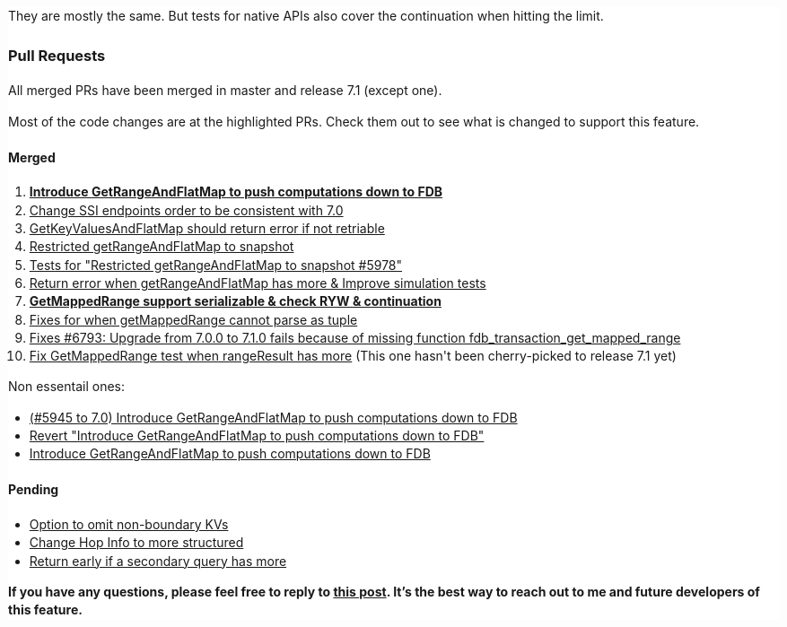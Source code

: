 They are mostly the same. But tests for native APIs also cover the continuation when hitting the limit.

### Pull Requests

All merged PRs have been merged in master and release 7.1 (except one).

Most of the code changes are at the highlighted PRs. Check them out to see what is changed to support this feature.

#### Merged

1. [**Introduce GetRangeAndFlatMap to push computations down to FDB**](https://github.com/apple/foundationdb/pull/5609)
2. [Change SSI endpoints order to be consistent with 7.0](https://github.com/apple/foundationdb/pull/5955)
3. [GetKeyValuesAndFlatMap should return error if not retriable](https://github.com/apple/foundationdb/pull/5967)
4. [Restricted getRangeAndFlatMap to snapshot](https://github.com/apple/foundationdb/pull/5978)
5. [Tests for "Restricted getRangeAndFlatMap to snapshot #5978"](https://github.com/apple/foundationdb/pull/5980)
6. [Return error when getRangeAndFlatMap has more & Improve simulation tests](https://github.com/apple/foundationdb/pull/6029)
7. [**GetMappedRange support serializable & check RYW & continuation**](https://github.com/apple/foundationdb/pull/6181)
8. [Fixes for when getMappedRange cannot parse as tuple](https://github.com/apple/foundationdb/pull/6665)
9. [Fixes #6793: Upgrade from 7.0.0 to 7.1.0 fails because of missing function fdb_transaction_get_mapped_range](https://github.com/apple/foundationdb/pull/6797)
10. [Fix GetMappedRange test when rangeResult has more](https://github.com/apple/foundationdb/pull/6847) (This one hasn't been cherry-picked to release 7.1 yet)

Non essentail ones:

-	[(#5945 to 7.0) Introduce GetRangeAndFlatMap to push computations down to FDB](https://github.com/apple/foundationdb/pull/5954)
-	[Revert "Introduce GetRangeAndFlatMap to push computations down to FDB"](https://github.com/apple/foundationdb/pull/5912)
-	[Introduce GetRangeAndFlatMap to push computations down to FDB](https://github.com/apple/foundationdb/pull/5945)

#### Pending

- [Option to omit non-boundary KVs](https://github.com/apple/foundationdb/pull/6785)
- [Change Hop Info to more structured](https://github.com/nblintao/foundationdb/pull/2)
- [Return early if a secondary query has more](https://github.com/apple/foundationdb/pull/6903)


**If you have any questions, please feel free to reply to [this post](https://forums.foundationdb.org/t/everything-about-getmappedrange/3280). It’s the best way to reach out to me and future developers of this feature.**

